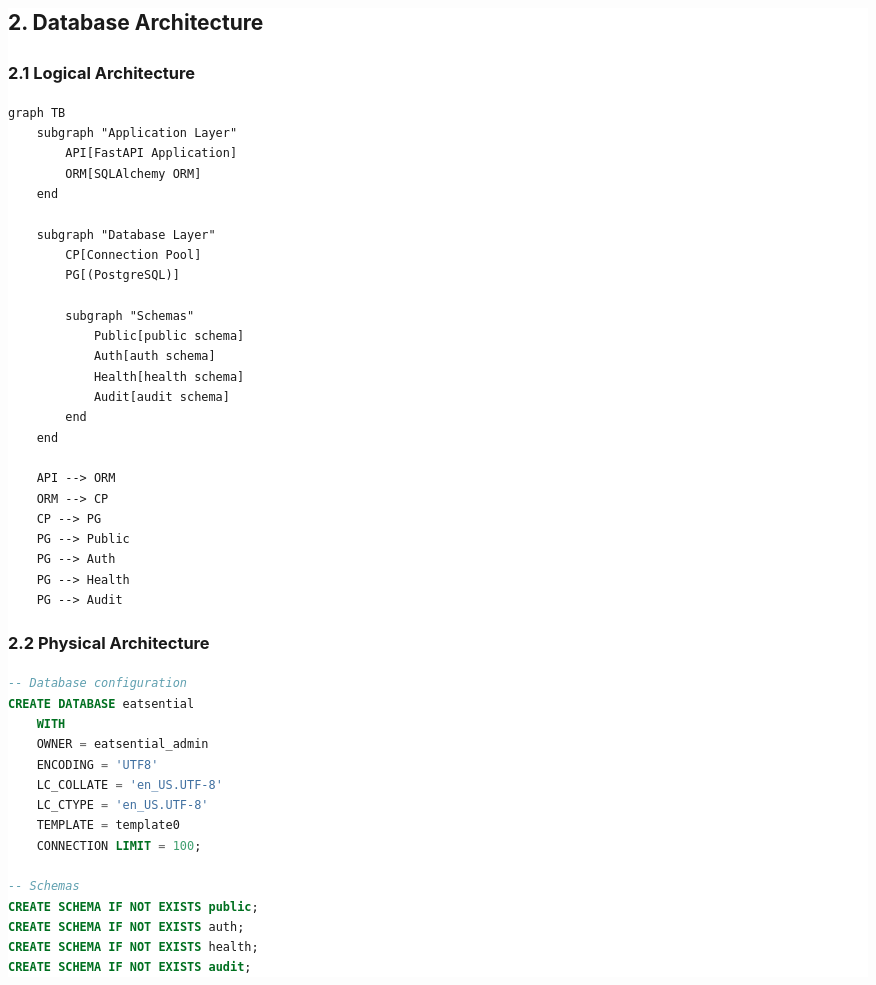
## 2. Database Architecture

### 2.1 Logical Architecture

```mermaid
graph TB
    subgraph "Application Layer"
        API[FastAPI Application]
        ORM[SQLAlchemy ORM]
    end

    subgraph "Database Layer"
        CP[Connection Pool]
        PG[(PostgreSQL)]

        subgraph "Schemas"
            Public[public schema]
            Auth[auth schema]
            Health[health schema]
            Audit[audit schema]
        end
    end

    API --> ORM
    ORM --> CP
    CP --> PG
    PG --> Public
    PG --> Auth
    PG --> Health
    PG --> Audit
```

### 2.2 Physical Architecture

```sql
-- Database configuration
CREATE DATABASE eatsential
    WITH
    OWNER = eatsential_admin
    ENCODING = 'UTF8'
    LC_COLLATE = 'en_US.UTF-8'
    LC_CTYPE = 'en_US.UTF-8'
    TEMPLATE = template0
    CONNECTION LIMIT = 100;

-- Schemas
CREATE SCHEMA IF NOT EXISTS public;
CREATE SCHEMA IF NOT EXISTS auth;
CREATE SCHEMA IF NOT EXISTS health;
CREATE SCHEMA IF NOT EXISTS audit;
```
